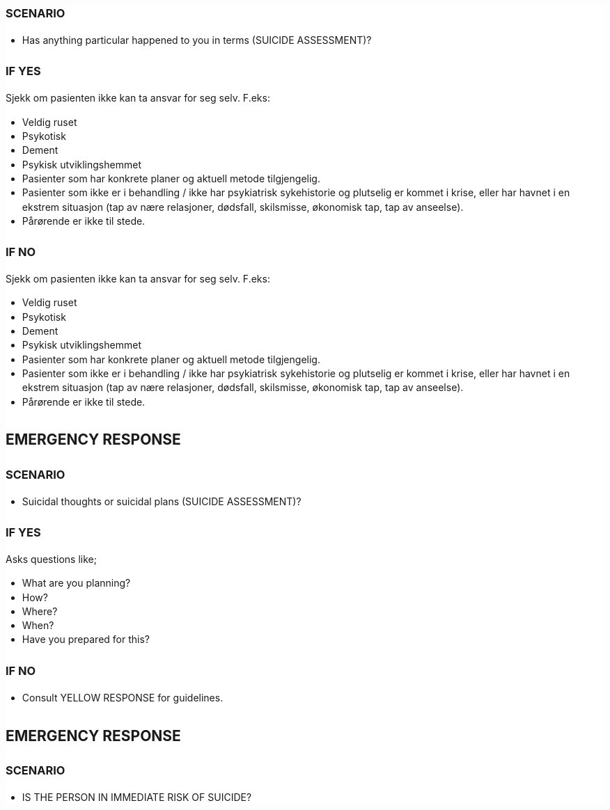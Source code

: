 ### SCENARIO
- Has anything particular happened to you in terms (SUICIDE ASSESSMENT)? 

### IF YES
Sjekk om pasienten ikke kan ta ansvar for seg selv. F.eks:
- Veldig ruset
- Psykotisk
- Dement
- Psykisk utviklingshemmet
- Pasienter som har konkrete planer og aktuell metode tilgjengelig.
- Pasienter som ikke er i behandling / ikke har psykiatrisk sykehistorie og plutselig er kommet i krise, eller har havnet i en ekstrem situasjon (tap av nære relasjoner, dødsfall, skilsmisse, økonomisk tap, tap av anseelse).
- Pårørende er ikke til stede.

### IF NO
Sjekk om pasienten ikke kan ta ansvar for seg selv. F.eks:
- Veldig ruset
- Psykotisk
- Dement
- Psykisk utviklingshemmet
- Pasienter som har konkrete planer og aktuell metode tilgjengelig.
- Pasienter som ikke er i behandling / ikke har psykiatrisk sykehistorie og plutselig er kommet i krise, eller har havnet i en ekstrem situasjon (tap av nære relasjoner, dødsfall, skilsmisse, økonomisk tap, tap av anseelse).
- Pårørende er ikke til stede.


## EMERGENCY RESPONSE

### SCENARIO 
- Suicidal thoughts or suicidal plans (SUICIDE ASSESSMENT)?

### IF YES
Asks questions like;
- What are you planning?
- How?
- Where?
- When?
- Have you prepared for this?

### IF NO
- Consult YELLOW RESPONSE for guidelines.

## EMERGENCY RESPONSE

### SCENARIO
- IS THE PERSON IN IMMEDIATE RISK OF SUICIDE?
